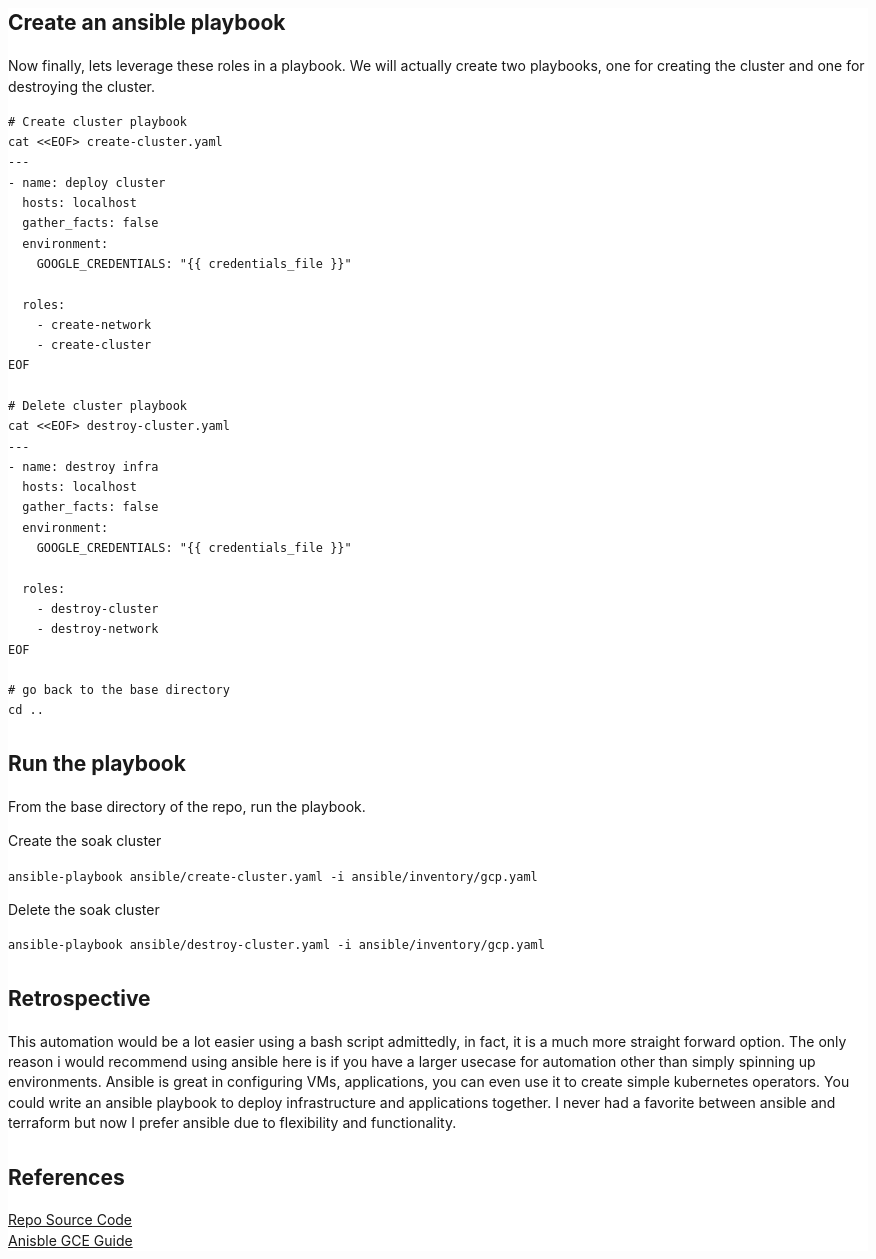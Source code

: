 ## Create an ansible playbook
Now finally, lets leverage these roles in a playbook. We will actually create two playbooks, one for creating the cluster and one for destroying the cluster.

```
# Create cluster playbook
cat <<EOF> create-cluster.yaml
---
- name: deploy cluster
  hosts: localhost
  gather_facts: false
  environment:
    GOOGLE_CREDENTIALS: "{{ credentials_file }}"

  roles:
    - create-network
    - create-cluster
EOF

# Delete cluster playbook
cat <<EOF> destroy-cluster.yaml
---
- name: destroy infra
  hosts: localhost
  gather_facts: false
  environment:
    GOOGLE_CREDENTIALS: "{{ credentials_file }}"

  roles:
    - destroy-cluster
    - destroy-network
EOF

# go back to the base directory
cd ..
```

## Run the playbook
From the base directory of the repo, run the playbook.

Create the soak cluster
```
ansible-playbook ansible/create-cluster.yaml -i ansible/inventory/gcp.yaml 
```


Delete the soak cluster
```
ansible-playbook ansible/destroy-cluster.yaml -i ansible/inventory/gcp.yaml 
```

## Retrospective
This automation would be a lot easier using a bash script admittedly, in fact, it is a much more straight forward option. The only reason i would recommend using ansible here is if you have a larger usecase for automation other than simply spinning up environments. Ansible is great in configuring VMs, applications, you can even use it to create simple kubernetes operators. You could write an ansible playbook to deploy infrastructure and applications together. I never had a favorite between ansible and terraform but now I prefer ansible due to flexibility and functionality. 

## References
[Repo Source Code](https://github.com/cmwylie19/automate-gke-cluster)   
[Anisble GCE Guide](https://docs.ansible.com/ansible/latest/scenario_guides/guide_gce.html)